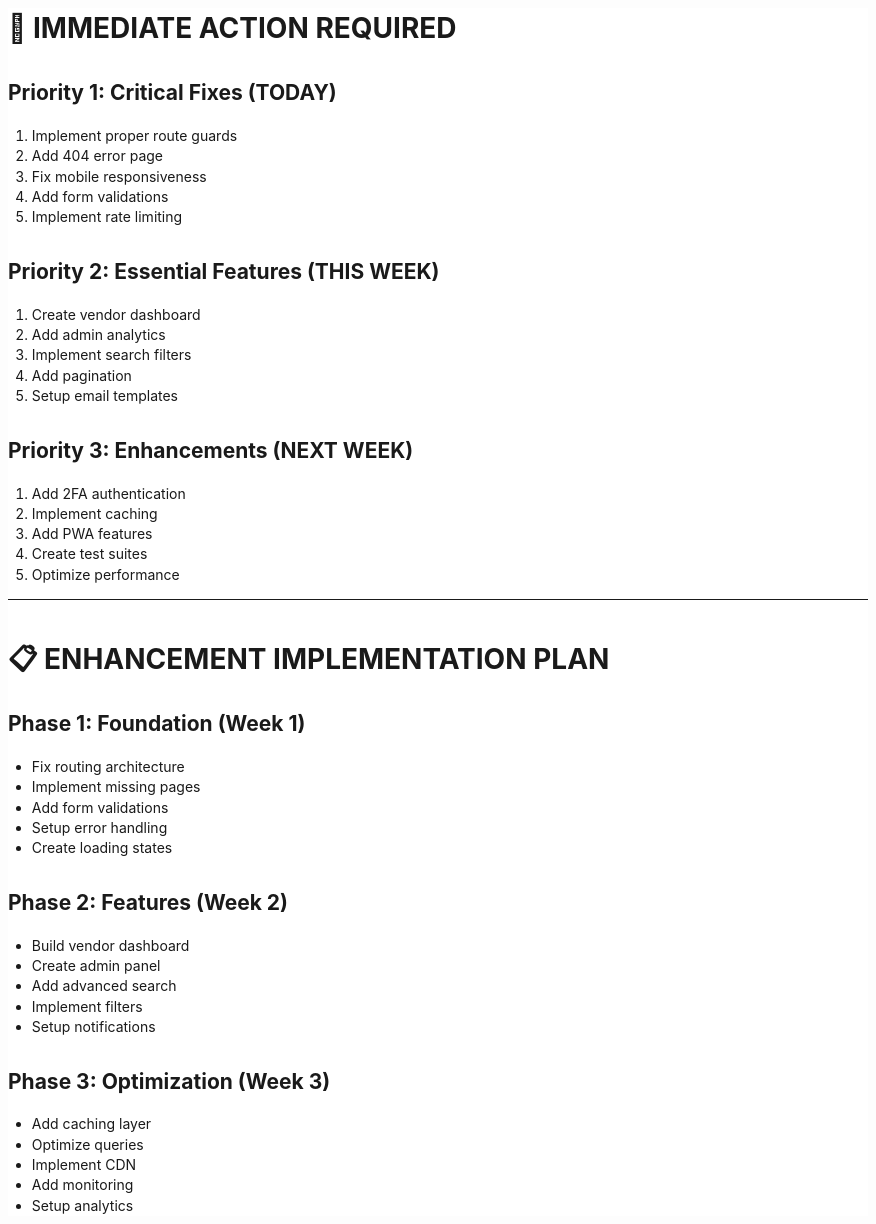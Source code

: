 
# **🚨 IMMEDIATE ACTION REQUIRED**

## **Priority 1: Critical Fixes (TODAY)**
1. Implement proper route guards
2. Add 404 error page
3. Fix mobile responsiveness
4. Add form validations
5. Implement rate limiting

## **Priority 2: Essential Features (THIS WEEK)**
1. Create vendor dashboard
2. Add admin analytics
3. Implement search filters
4. Add pagination
5. Setup email templates

## **Priority 3: Enhancements (NEXT WEEK)**
1. Add 2FA authentication
2. Implement caching
3. Add PWA features
4. Create test suites
5. Optimize performance

---

# **📋 ENHANCEMENT IMPLEMENTATION PLAN**

## **Phase 1: Foundation (Week 1)**
- Fix routing architecture
- Implement missing pages
- Add form validations
- Setup error handling
- Create loading states

## **Phase 2: Features (Week 2)**
- Build vendor dashboard
- Create admin panel
- Add advanced search
- Implement filters
- Setup notifications

## **Phase 3: Optimization (Week 3)**
- Add caching layer
- Optimize queries
- Implement CDN
- Add monitoring
- Setup analytics
